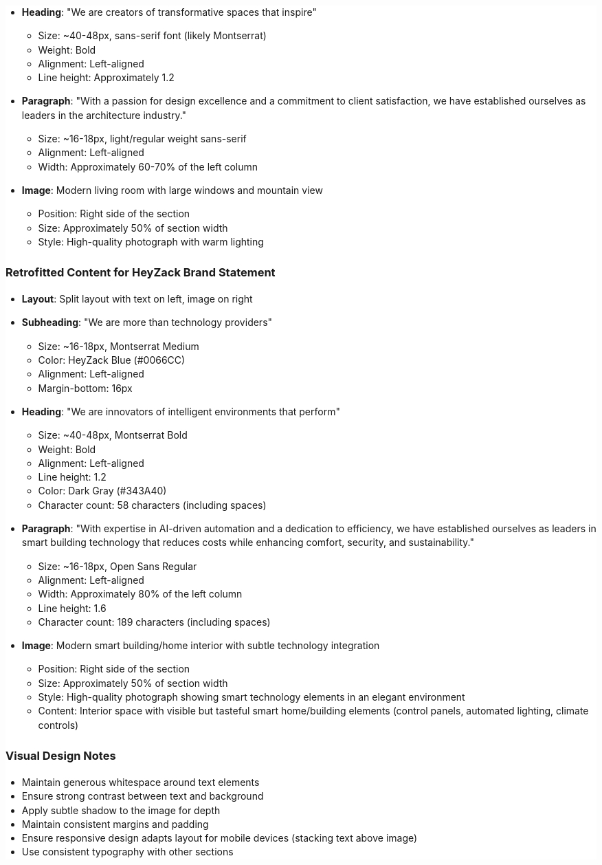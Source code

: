- **Heading**: "We are creators of transformative spaces that inspire"
  - Size: ~40-48px, sans-serif font (likely Montserrat)
  - Weight: Bold
  - Alignment: Left-aligned
  - Line height: Approximately 1.2
  
- **Paragraph**: "With a passion for design excellence and a commitment to client satisfaction, we have established ourselves as leaders in the architecture industry."
  - Size: ~16-18px, light/regular weight sans-serif
  - Alignment: Left-aligned
  - Width: Approximately 60-70% of the left column
  
- **Image**: Modern living room with large windows and mountain view
  - Position: Right side of the section
  - Size: Approximately 50% of section width
  - Style: High-quality photograph with warm lighting

### Retrofitted Content for HeyZack Brand Statement

- **Layout**: Split layout with text on left, image on right
- **Subheading**: "We are more than technology providers"
  - Size: ~16-18px, Montserrat Medium
  - Color: HeyZack Blue (#0066CC)
  - Alignment: Left-aligned
  - Margin-bottom: 16px
  
- **Heading**: "We are innovators of intelligent environments that perform"
  - Size: ~40-48px, Montserrat Bold
  - Weight: Bold
  - Alignment: Left-aligned
  - Line height: 1.2
  - Color: Dark Gray (#343A40)
  - Character count: 58 characters (including spaces)
  
- **Paragraph**: "With expertise in AI-driven automation and a dedication to efficiency, we have established ourselves as leaders in smart building technology that reduces costs while enhancing comfort, security, and sustainability."
  - Size: ~16-18px, Open Sans Regular
  - Alignment: Left-aligned
  - Width: Approximately 80% of the left column
  - Line height: 1.6
  - Character count: 189 characters (including spaces)
  
- **Image**: Modern smart building/home interior with subtle technology integration
  - Position: Right side of the section
  - Size: Approximately 50% of section width
  - Style: High-quality photograph showing smart technology elements in an elegant environment
  - Content: Interior space with visible but tasteful smart home/building elements (control panels, automated lighting, climate controls)

### Visual Design Notes
- Maintain generous whitespace around text elements
- Ensure strong contrast between text and background
- Apply subtle shadow to the image for depth
- Maintain consistent margins and padding
- Ensure responsive design adapts layout for mobile devices (stacking text above image)
- Use consistent typography with other sections
